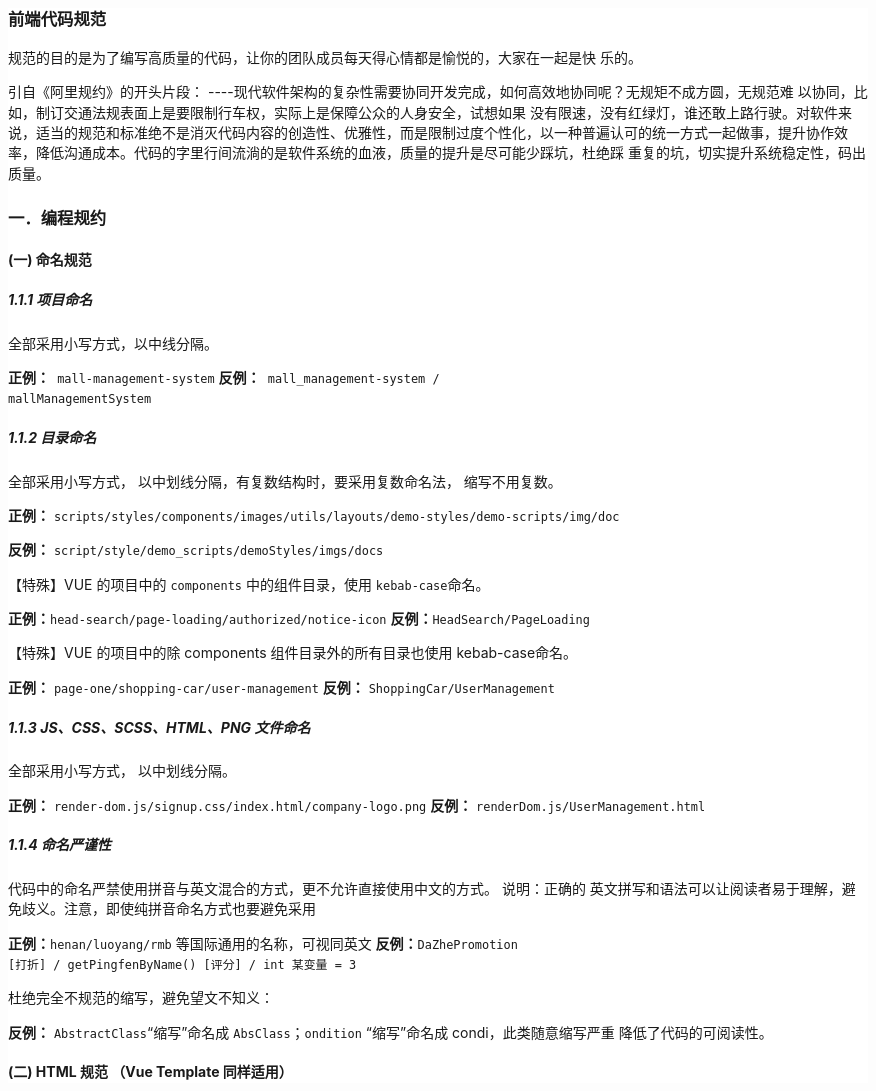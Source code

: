 ### 前端代码规范

规范的目的是为了编写高质量的代码，让你的团队成员每天得心情都是愉悦的，大家在一起是快 乐的。

引自《阿里规约》的开头片段：
----现代软件架构的复杂性需要协同开发完成，如何高效地协同呢？无规矩不成方圆，无规范难 以协同，比如，制订交通法规表面上是要限制行车权，实际上是保障公众的人身安全，试想如果
没有限速，没有红绿灯，谁还敢上路行驶。对软件来说，适当的规范和标准绝不是消灭代码内容的创造性、优雅性，而是限制过度个性化，以一种普遍认可的统一方式一起做事，提升协作效率，降低沟通成本。代码的字里行间流淌的是软件系统的血液，质量的提升是尽可能少踩坑，杜绝踩 重复的坑，切实提升系统稳定性，码出质量。

### 一．编程规约

#### (一) 命名规范

##### 1.1.1 项目命名

全部采用小写方式，以中线分隔。

**正例：**<code> mall-management-system</code>
**反例：**<code> mall_management-system / mallManagementSystem</code>

##### 1.1.2 目录命名

全部采用小写方式， 以中划线分隔，有复数结构时，要采用复数命名法， 缩写不用复数。

**正例：** <code>scripts/styles/components/images/utils/layouts/demo-styles/demo-scripts/img/doc</code>

**反例：** <code>script/style/demo_scripts/demoStyles/imgs/docs</code>

【特殊】VUE 的项目中的 <code>components</code> 中的组件目录，使用 <code>kebab-case</code>命名。

**正例：**<code>head-search/page-loading/authorized/notice-icon</code>
**反例：**<code>HeadSearch/PageLoading</code>

【特殊】VUE 的项目中的除 components 组件目录外的所有目录也使用 kebab-case命名。

**正例：** <code>page-one/shopping-car/user-management</code>
**反例：** <code>ShoppingCar/UserManagement</code>

##### 1.1.3 JS、CSS、SCSS、HTML、PNG 文件命名

全部采用小写方式， 以中划线分隔。

**正例：** <code>render-dom.js/signup.css/index.html/company-logo.png</code>
**反例：** <code>renderDom.js/UserManagement.html</code>

##### 1.1.4 命名严谨性

代码中的命名严禁使用拼音与英文混合的方式，更不允许直接使用中文的方式。 说明：正确的 英文拼写和语法可以让阅读者易于理解，避免歧义。注意，即使纯拼音命名方式也要避免采用

**正例：**<code>henan/luoyang/rmb</code> 等国际通用的名称，可视同英文
**反例：**<code>DaZhePromotion [打折] / getPingfenByName() [评分] / int 某变量 = 3</code>

杜绝完全不规范的缩写，避免望文不知义：

**反例：** <code>AbstractClass</code>“缩写”命名成 <code>AbsClass</code>；<code>ondition</code> “缩写”命名成 condi，此类随意缩写严重 降低了代码的可阅读性。

#### (二) HTML 规范 （Vue Template 同样适用）
